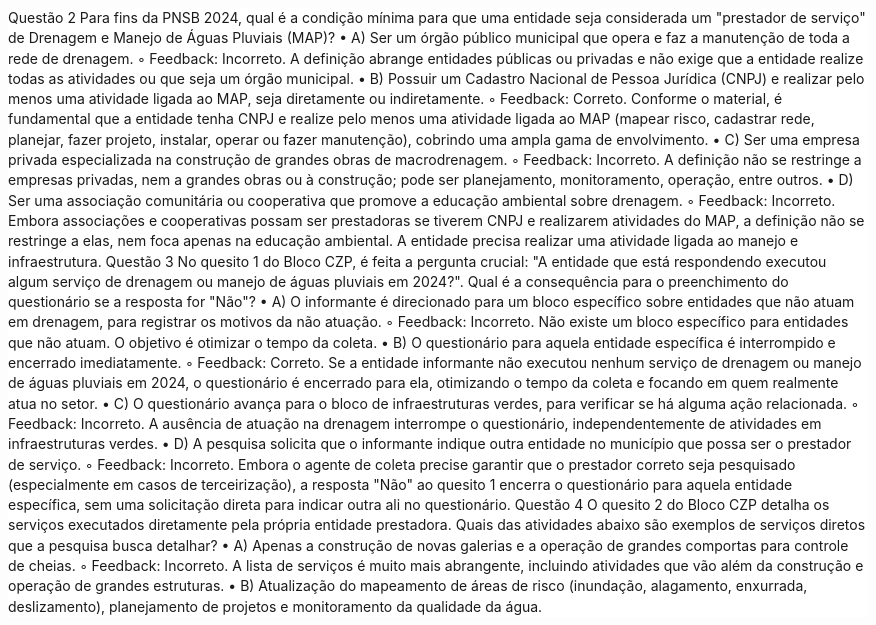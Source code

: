 Questão 2 Para fins da PNSB 2024, qual é a condição mínima para que uma entidade seja considerada um "prestador de serviço" de Drenagem e Manejo de Águas Pluviais (MAP)?
•
A) Ser um órgão público municipal que opera e faz a manutenção de toda a rede de drenagem.
◦
Feedback: Incorreto. A definição abrange entidades públicas ou privadas e não exige que a entidade realize todas as atividades ou que seja um órgão municipal.
•
B) Possuir um Cadastro Nacional de Pessoa Jurídica (CNPJ) e realizar pelo menos uma atividade ligada ao MAP, seja diretamente ou indiretamente.
◦
Feedback: Correto. Conforme o material, é fundamental que a entidade tenha CNPJ e realize pelo menos uma atividade ligada ao MAP (mapear risco, cadastrar rede, planejar, fazer projeto, instalar, operar ou fazer manutenção), cobrindo uma ampla gama de envolvimento.
•
C) Ser uma empresa privada especializada na construção de grandes obras de macrodrenagem.
◦
Feedback: Incorreto. A definição não se restringe a empresas privadas, nem a grandes obras ou à construção; pode ser planejamento, monitoramento, operação, entre outros.
•
D) Ser uma associação comunitária ou cooperativa que promove a educação ambiental sobre drenagem.
◦
Feedback: Incorreto. Embora associações e cooperativas possam ser prestadoras se tiverem CNPJ e realizarem atividades do MAP, a definição não se restringe a elas, nem foca apenas na educação ambiental. A entidade precisa realizar uma atividade ligada ao manejo e infraestrutura.
Questão 3 No quesito 1 do Bloco CZP, é feita a pergunta crucial: "A entidade que está respondendo executou algum serviço de drenagem ou manejo de águas pluviais em 2024?". Qual é a consequência para o preenchimento do questionário se a resposta for "Não"?
•
A) O informante é direcionado para um bloco específico sobre entidades que não atuam em drenagem, para registrar os motivos da não atuação.
◦
Feedback: Incorreto. Não existe um bloco específico para entidades que não atuam. O objetivo é otimizar o tempo da coleta.
•
B) O questionário para aquela entidade específica é interrompido e encerrado imediatamente.
◦
Feedback: Correto. Se a entidade informante não executou nenhum serviço de drenagem ou manejo de águas pluviais em 2024, o questionário é encerrado para ela, otimizando o tempo da coleta e focando em quem realmente atua no setor.
•
C) O questionário avança para o bloco de infraestruturas verdes, para verificar se há alguma ação relacionada.
◦
Feedback: Incorreto. A ausência de atuação na drenagem interrompe o questionário, independentemente de atividades em infraestruturas verdes.
•
D) A pesquisa solicita que o informante indique outra entidade no município que possa ser o prestador de serviço.
◦
Feedback: Incorreto. Embora o agente de coleta precise garantir que o prestador correto seja pesquisado (especialmente em casos de terceirização), a resposta "Não" ao quesito 1 encerra o questionário para aquela entidade específica, sem uma solicitação direta para indicar outra ali no questionário.
Questão 4 O quesito 2 do Bloco CZP detalha os serviços executados diretamente pela própria entidade prestadora. Quais das atividades abaixo são exemplos de serviços diretos que a pesquisa busca detalhar?
•
A) Apenas a construção de novas galerias e a operação de grandes comportas para controle de cheias.
◦
Feedback: Incorreto. A lista de serviços é muito mais abrangente, incluindo atividades que vão além da construção e operação de grandes estruturas.
•
B) Atualização do mapeamento de áreas de risco (inundação, alagamento, enxurrada, deslizamento), planejamento de projetos e monitoramento da qualidade da água.